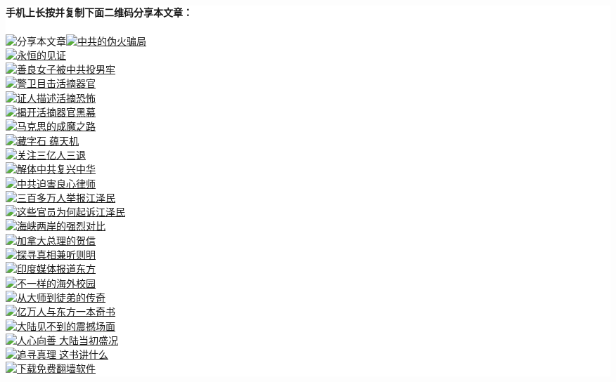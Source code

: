 <strong>手机上长按并复制下面二维码分享本文章：</strong><br><br><img src="https://chart.apis.google.com/chart?cht=qr&chs=240x240&choe=UTF-8&chld=M|2&chl=https://github.com/19920513/djy/blob/master/gb/10/11/24/n3093829.md%231" title="分享本文章"></td><td VALIGN=TOP><a href="https://github.com/19920513/djy/blob/master/gb/16/1/21/n4622075.md?dfh#1" target="_blank"><img src="https://raw.githubusercontent.com/19920513/djy/master/gb/300/wei-f1.jpg" title="中共的伪火骗局"  alt="中共的伪火骗局"></a><br><a href="https://github.com/19920513/www/blob/master/README.md?dfh#9" target="_blank"><img src="https://raw.githubusercontent.com/19920513/djy/master/gb/300/yong-h.jpg" title="永恒的见证"  alt="永恒的见证"></a><br><a href="https://github.com/19920513/djy/blob/master/gb/13/9/29/n3974789.md?dfh#1" target="_blank"><img src="https://raw.githubusercontent.com/19920513/djy/master/gb/300/shang-lnz.jpg" title="善良女子被中共投男牢"  alt="善良女子被中共投男牢"></a><br><a href="https://github.com/19920513/djy/blob/master/gb/16/3/16/n4663449.md?dfh#1" target="_blank"><img src="https://raw.githubusercontent.com/19920513/djy/master/gb/300/huo-z3.jpg" title="警卫目击活摘器官"  alt="警卫目击活摘器官"></a><br><a href="https://github.com/19920513/djy/blob/master/gb/16/8/7/n8177641.md?dfh#1" target="_blank"><img src="https://raw.githubusercontent.com/19920513/djy/master/gb/300/huo-z4.jpg" title="证人描述活摘恐怖"  alt="证人描述活摘恐怖"></a><br><a href="https://github.com/19920513/djy/blob/master/gb/10/4/19/n2881569.md?dfh#1" target="_blank"><img src="https://raw.githubusercontent.com/19920513/djy/master/gb/300/huo-z1.jpg" title="揭开活摘器官黑幕"  alt="揭开活摘器官黑幕"></a><br><a href="https://github.com/19920513/djy/blob/master/gb/10/11/7/n3077476.md?dfh#1" target="_blank"><img src="https://raw.githubusercontent.com/19920513/djy/master/gb/300/ma-ks.jpg" title="马克思的成魔之路"  alt="马克思的成魔之路"></a><br><a href="https://github.com/19920513/djy/blob/master/gb/14/6/9/n4173977.md?dfh#1" target="_blank"><img src="https://raw.githubusercontent.com/19920513/djy/master/gb/300/chang-zs.jpg" title="藏字石 蕴天机"  alt="藏字石 蕴天机"></a><br><a href="https://github.com/19920513/djy/blob/master/gb/18/5/10/n10381511.md?dfh#1" target="_blank"><img src="https://raw.githubusercontent.com/19920513/djy/master/gb/300/st1.jpg" title="关注三亿人三退"  alt="关注三亿人三退"></a><br><a href="https://github.com/19920513/djy/blob/master/gb/18/3/21/n10237682.md?dfh#1" target="_blank"><img src="https://raw.githubusercontent.com/19920513/djy/master/gb/300/jie-t.jpg" title="解体中共复兴中华"  alt="解体中共复兴中华"></a><br><a href="https://github.com/19920513/djy/blob/master/gb/9/2/9/n2422991.md?dfh#1" target="_blank"><img src="https://raw.githubusercontent.com/19920513/djy/master/gb/300/gao-zs.jpg" title="中共迫害良心律师"  alt="中共迫害良心律师"></a><br><a href="https://github.com/19920513/djy/blob/master/gb/18/12/9/n10900044.md?dfh#1" target="_blank"><img src="https://raw.githubusercontent.com/19920513/djy/master/gb/300/sj1.jpg" title="三百多万人举报江泽民"  alt="三百多万人举报江泽民"></a><br><a href="https://github.com/19920513/djy/blob/master/gb/18/8/28/n10672014.md?dfh#1" target="_blank"><img src="https://raw.githubusercontent.com/19920513/djy/master/gb/300/sj2.jpg" title="这些官员为何起诉江泽民"  alt="这些官员为何起诉江泽民"></a><br><a href="https://github.com/19920513/djy/blob/master/gb/8/12/18/n2367165.md?dfh#1" target="_blank"><img src="https://raw.githubusercontent.com/19920513/djy/master/gb/300/liangan.jpg" title="海峡两岸的强烈对比"  alt="海峡两岸的强烈对比"></a><br><a href="https://github.com/19920513/djy/blob/master/gb/15/12/10/n4593139.md?dfh#1" target="_blank"><img src="https://raw.githubusercontent.com/19920513/djy/master/gb/300/jia-ndzl.jpg" title="加拿大总理的贺信"  alt="加拿大总理的贺信"></a><br><a href="https://github.com/19920513/djy/blob/master/gb/11/6/17/n3289382.md?dfh#1" target="_blank"><img src="https://raw.githubusercontent.com/19920513/djy/master/gb/300/xiao-wd.jpg" title="探寻真相兼听则明"  alt="探寻真相兼听则明"></a><br><a href="https://github.com/19920513/djy/blob/master/gb/18/10/27/n10812623.md?dfh#1" target="_blank"><img src="https://raw.githubusercontent.com/19920513/djy/master/gb/300/yindu.jpg" title="印度媒体报道东方"  alt="印度媒体报道东方"></a><br><a href="https://github.com/19920513/djy/blob/master/gb/18/6/9/n10469652.md?dfh#1" target="_blank"><img src="https://raw.githubusercontent.com/19920513/djy/master/gb/300/xie-j.jpg" title="不一样的海外校园"  alt="不一样的海外校园"></a><br><a href="https://github.com/19920513/djy/blob/master/gb/7/4/5/n1669415.md?dfh#1" target="_blank"><img src="https://raw.githubusercontent.com/19920513/djy/master/gb/300/li-up.jpg" title="从大师到徒弟的传奇"  alt="从大师到徒弟的传奇"></a><br><a href="https://github.com/19920513/djy/blob/master/gb/17/5/26/n9191512.md?dfh#1" target="_blank"><img src="https://raw.githubusercontent.com/19920513/djy/master/gb/300/zfl2.jpg" title="亿万人与东方一本奇书"  alt="亿万人与东方一本奇书"></a><br><a href="https://github.com/19920513/djy/blob/master/gb/13/11/27/n4020290.md?dfh#1" target="_blank"><img src="https://raw.githubusercontent.com/19920513/djy/master/gb/300/zhen-h.jpg" title="大陆见不到的震撼场面"  alt="大陆见不到的震撼场面"></a><br><a href="https://github.com/19920513/djy/blob/master/gb/15/7/17/n4482910.md?dfh#1" target="_blank"><img src="https://raw.githubusercontent.com/19920513/djy/master/gb/300/dalu-sk.jpg" title="人心向善 大陆当初盛况"  alt="人心向善 大陆当初盛况"></a><br><a href="https://github.com/19920513/djy/blob/master/gb/19/1/5/n10955468.md?dfh#1" target="_blank"><img src="https://raw.githubusercontent.com/19920513/djy/master/gb/300/zfl1.jpg" title="追寻真理 这书讲什么"  alt="追寻真理 这书讲什么"></a><br><a href="https://github.com/19920513/www/blob/master/README.md?dfh#1" target="_blank"><img src="https://raw.githubusercontent.com/19920513/djy/master/gb/300/fq1.jpg" title="下载免费翻墙软件"  alt="下载免费翻墙软件"></a><br></td></tr></table>
